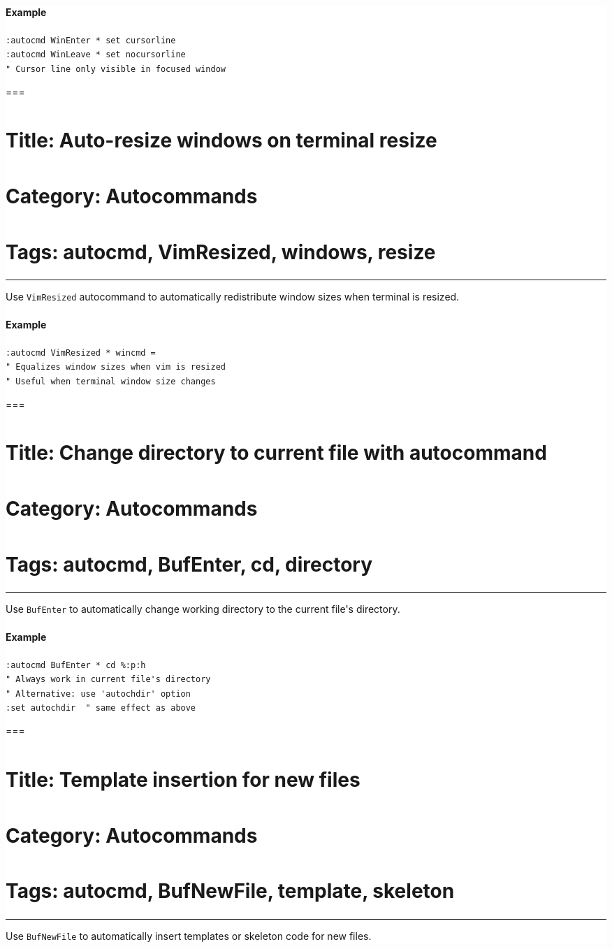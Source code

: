 #### Example

```vim
:autocmd WinEnter * set cursorline
:autocmd WinLeave * set nocursorline
" Cursor line only visible in focused window
```
===
# Title: Auto-resize windows on terminal resize
# Category: Autocommands
# Tags: autocmd, VimResized, windows, resize
---
Use `VimResized` autocommand to automatically redistribute window sizes when terminal is resized.

#### Example

```vim
:autocmd VimResized * wincmd =
" Equalizes window sizes when vim is resized
" Useful when terminal window size changes
```
===
# Title: Change directory to current file with autocommand
# Category: Autocommands
# Tags: autocmd, BufEnter, cd, directory
---
Use `BufEnter` to automatically change working directory to the current file's directory.

#### Example

```vim
:autocmd BufEnter * cd %:p:h
" Always work in current file's directory
" Alternative: use 'autochdir' option
:set autochdir  " same effect as above
```
===
# Title: Template insertion for new files
# Category: Autocommands
# Tags: autocmd, BufNewFile, template, skeleton
---
Use `BufNewFile` to automatically insert templates or skeleton code for new files.
